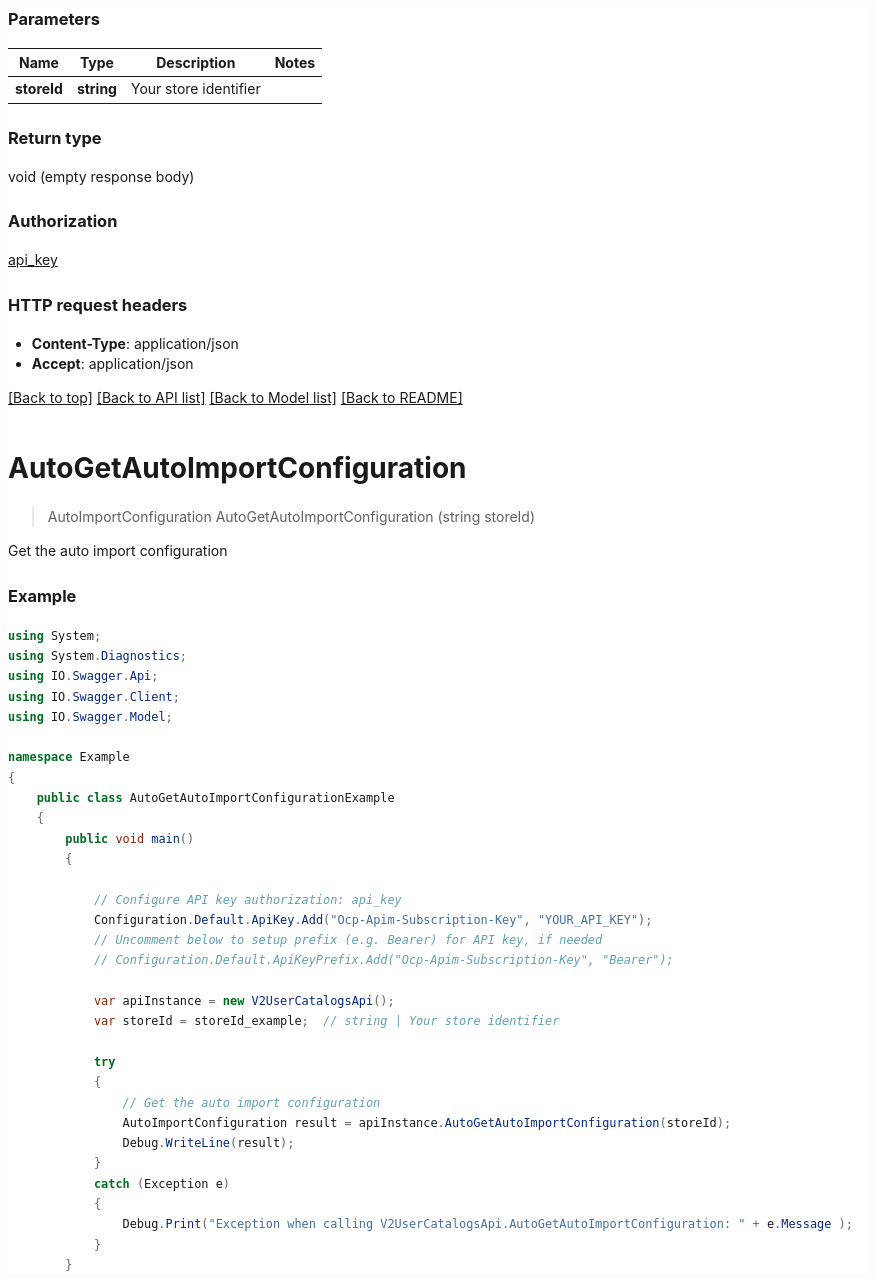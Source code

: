 ### Parameters

Name | Type | Description  | Notes
------------- | ------------- | ------------- | -------------
 **storeId** | **string**| Your store identifier | 

### Return type

void (empty response body)

### Authorization

[api_key](../README.md#api_key)

### HTTP request headers

 - **Content-Type**: application/json
 - **Accept**: application/json

[[Back to top]](#) [[Back to API list]](../README.md#documentation-for-api-endpoints) [[Back to Model list]](../README.md#documentation-for-models) [[Back to README]](../README.md)

<a name="autogetautoimportconfiguration"></a>
# **AutoGetAutoImportConfiguration**
> AutoImportConfiguration AutoGetAutoImportConfiguration (string storeId)

Get the auto import configuration

### Example
```csharp
using System;
using System.Diagnostics;
using IO.Swagger.Api;
using IO.Swagger.Client;
using IO.Swagger.Model;

namespace Example
{
    public class AutoGetAutoImportConfigurationExample
    {
        public void main()
        {
            
            // Configure API key authorization: api_key
            Configuration.Default.ApiKey.Add("Ocp-Apim-Subscription-Key", "YOUR_API_KEY");
            // Uncomment below to setup prefix (e.g. Bearer) for API key, if needed
            // Configuration.Default.ApiKeyPrefix.Add("Ocp-Apim-Subscription-Key", "Bearer");

            var apiInstance = new V2UserCatalogsApi();
            var storeId = storeId_example;  // string | Your store identifier

            try
            {
                // Get the auto import configuration
                AutoImportConfiguration result = apiInstance.AutoGetAutoImportConfiguration(storeId);
                Debug.WriteLine(result);
            }
            catch (Exception e)
            {
                Debug.Print("Exception when calling V2UserCatalogsApi.AutoGetAutoImportConfiguration: " + e.Message );
            }
        }
```